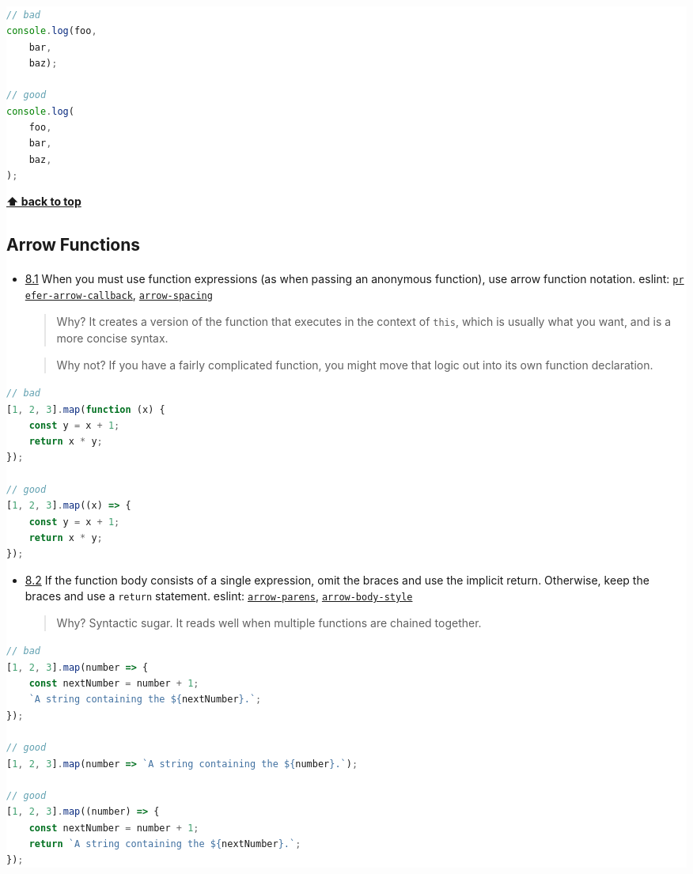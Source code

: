 ```javascript
// bad
console.log(foo,
    bar,
    baz);

// good
console.log(
    foo,
    bar,
    baz,
);
```

**[⬆ back to top](#table-of-contents)**

## Arrow Functions

<a name="arrows--use-them"></a><a name="8.1"></a>
- [8.1](#arrows--use-them) When you must use function expressions (as when passing an anonymous function), use arrow function notation. eslint: [`prefer-arrow-callback`](http://eslint.org/docs/rules/prefer-arrow-callback.html), [`arrow-spacing`](http://eslint.org/docs/rules/arrow-spacing.html)

  > Why? It creates a version of the function that executes in the context of `this`, which is usually what you want, and is a more concise syntax.

  > Why not? If you have a fairly complicated function, you might move that logic out into its own function declaration.

```javascript
// bad
[1, 2, 3].map(function (x) {
    const y = x + 1;
    return x * y;
});

// good
[1, 2, 3].map((x) => {
    const y = x + 1;
    return x * y;
});
```

<a name="arrows--implicit-return"></a><a name="8.2"></a>
- [8.2](#arrows--implicit-return) If the function body consists of a single expression, omit the braces and use the implicit return. Otherwise, keep the braces and use a `return` statement. eslint: [`arrow-parens`](http://eslint.org/docs/rules/arrow-parens.html), [`arrow-body-style`](http://eslint.org/docs/rules/arrow-body-style.html)

  > Why? Syntactic sugar. It reads well when multiple functions are chained together.

```javascript
// bad
[1, 2, 3].map(number => {
    const nextNumber = number + 1;
    `A string containing the ${nextNumber}.`;
});

// good
[1, 2, 3].map(number => `A string containing the ${number}.`);

// good
[1, 2, 3].map((number) => {
    const nextNumber = number + 1;
    return `A string containing the ${nextNumber}.`;
});

```